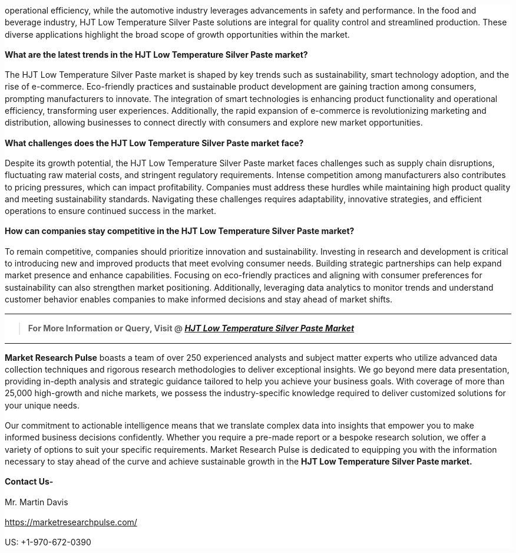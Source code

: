 operational efficiency, while the automotive industry leverages advancements in safety and performance. In the food and beverage industry, HJT Low Temperature Silver Paste solutions are integral for quality control and streamlined production. These diverse applications highlight the broad scope of growth opportunities within the market.</p><p><strong>What are the latest trends in the HJT Low Temperature Silver Paste market?</strong></p><p>The HJT Low Temperature Silver Paste market is shaped by key trends such as sustainability, smart technology adoption, and the rise of e-commerce. Eco-friendly practices and sustainable product development are gaining traction among consumers, prompting manufacturers to innovate. The integration of smart technologies is enhancing product functionality and operational efficiency, transforming user experiences. Additionally, the rapid expansion of e-commerce is revolutionizing marketing and distribution, allowing businesses to connect directly with consumers and explore new market opportunities.</p><p><strong>What challenges does the HJT Low Temperature Silver Paste market face?</strong></p><p>Despite its growth potential, the HJT Low Temperature Silver Paste market faces challenges such as supply chain disruptions, fluctuating raw material costs, and stringent regulatory requirements. Intense competition among manufacturers also contributes to pricing pressures, which can impact profitability. Companies must address these hurdles while maintaining high product quality and meeting sustainability standards. Navigating these challenges requires adaptability, innovative strategies, and efficient operations to ensure continued success in the market.</p><p><strong>How can companies stay competitive in the HJT Low Temperature Silver Paste market?</strong></p><p>To remain competitive, companies should prioritize innovation and sustainability. Investing in research and development is critical to introducing new and improved products that meet evolving consumer needs. Building strategic partnerships can help expand market presence and enhance capabilities. Focusing on eco-friendly practices and aligning with consumer preferences for sustainability can also strengthen market positioning. Additionally, leveraging data analytics to monitor trends and understand customer behavior enables companies to make informed decisions and stay ahead of market shifts.</p><hr /><blockquote><p><strong>For More Information or Query, Visit @&nbsp;<em><a href="https://marketresearchpulse.com/report/34262/hjt-low-temperature-silver-paste-market?utm_source=Linkedin&utm_medium=0117">HJT Low Temperature Silver Paste Market</a></em></strong></p></blockquote><hr /><p><strong>Market Research Pulse</strong> boasts a team of over 250 experienced analysts and subject matter experts who utilize advanced data collection techniques and rigorous research methodologies to deliver exceptional insights. We go beyond mere data presentation, providing in-depth analysis and strategic guidance tailored to help you achieve your business goals. With coverage of more than 25,000 high-growth and niche markets, we possess the industry-specific knowledge required to deliver customized solutions for your unique needs.</p><p>Our commitment to actionable intelligence means that we translate complex data into insights that empower you to make informed business decisions confidently. Whether you require a pre-made report or a bespoke research solution, we offer a variety of options to suit your specific requirements. Market Research Pulse is dedicated to equipping you with the information necessary to stay ahead of the curve and achieve sustainable growth in the <strong>HJT Low Temperature Silver Paste market.</strong></p><p><strong>Contact Us-</strong></p><p>Mr. Martin Davis</p><p>https://marketresearchpulse.com/</p><p>US: +1-970-672-0390</p>
